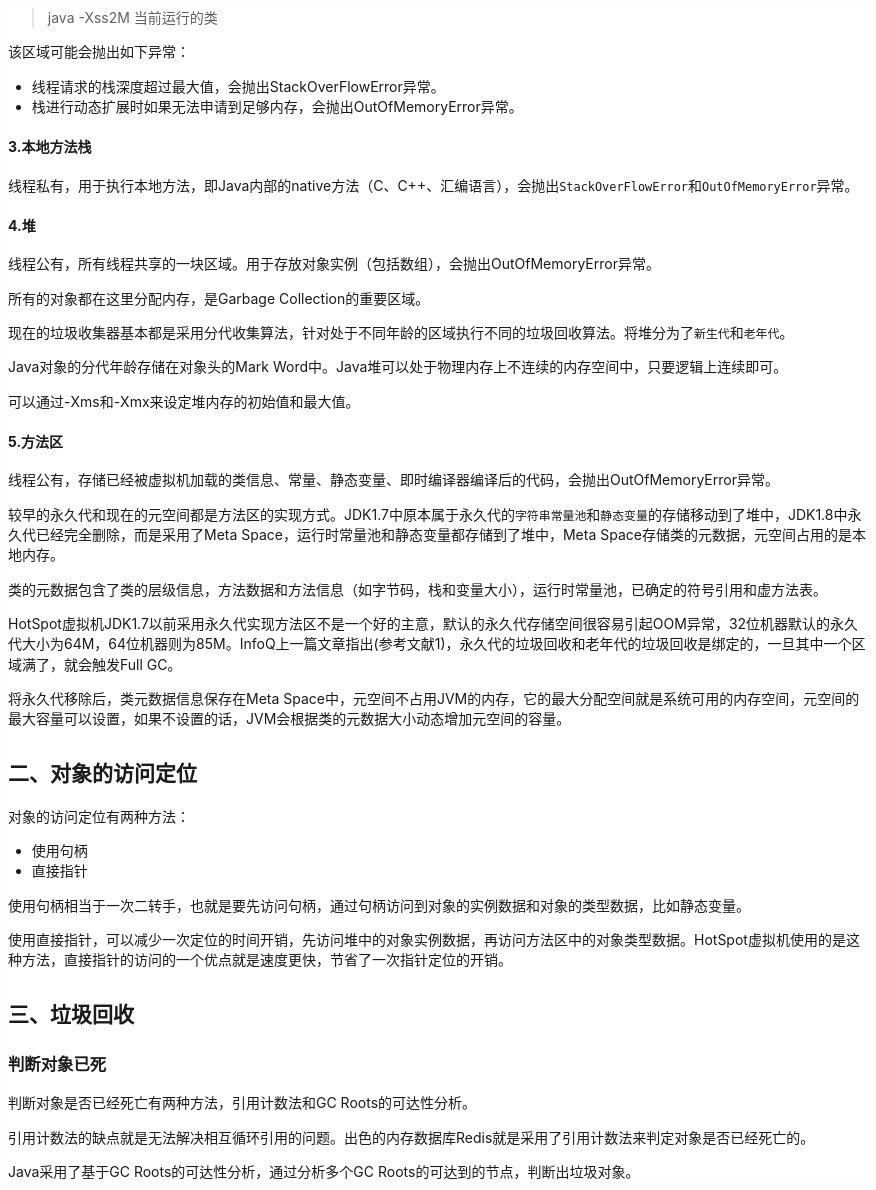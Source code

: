 > java -Xss2M 当前运行的类

该区域可能会抛出如下异常：

+ 线程请求的栈深度超过最大值，会抛出StackOverFlowError异常。
+ 栈进行动态扩展时如果无法申请到足够内存，会抛出OutOfMemoryError异常。

#### 3.本地方法栈

线程私有，用于执行本地方法，即Java内部的native方法（C、C++、汇编语言），会抛出`StackOverFlowError`和`OutOfMemoryError`异常。

#### 4.堆

线程公有，所有线程共享的一块区域。用于存放对象实例（包括数组），会抛出OutOfMemoryError异常。

所有的对象都在这里分配内存，是Garbage Collection的重要区域。

现在的垃圾收集器基本都是采用分代收集算法，针对处于不同年龄的区域执行不同的垃圾回收算法。将堆分为了`新生代`和`老年代`。

Java对象的分代年龄存储在对象头的Mark Word中。Java堆可以处于物理内存上不连续的内存空间中，只要逻辑上连续即可。

可以通过-Xms和-Xmx来设定堆内存的初始值和最大值。

#### 5.方法区

线程公有，存储已经被虚拟机加载的类信息、常量、静态变量、即时编译器编译后的代码，会抛出OutOfMemoryError异常。

较早的永久代和现在的元空间都是方法区的实现方式。JDK1.7中原本属于永久代的`字符串常量池`和`静态变量`的存储移动到了堆中，JDK1.8中永久代已经完全删除，而是采用了Meta Space，运行时常量池和静态变量都存储到了堆中，Meta Space存储类的元数据，元空间占用的是本地内存。

类的元数据包含了类的层级信息，方法数据和方法信息（如字节码，栈和变量大小），运行时常量池，已确定的符号引用和虚方法表。

HotSpot虚拟机JDK1.7以前采用永久代实现方法区不是一个好的主意，默认的永久代存储空间很容易引起OOM异常，32位机器默认的永久代大小为64M，64位机器则为85M。InfoQ上一篇文章指出(参考文献1)，永久代的垃圾回收和老年代的垃圾回收是绑定的，一旦其中一个区域满了，就会触发Full GC。

将永久代移除后，类元数据信息保存在Meta Space中，元空间不占用JVM的内存，它的最大分配空间就是系统可用的内存空间，元空间的最大容量可以设置，如果不设置的话，JVM会根据类的元数据大小动态增加元空间的容量。

## 二、对象的访问定位

对象的访问定位有两种方法：

+ 使用句柄
+ 直接指针

使用句柄相当于一次二转手，也就是要先访问句柄，通过句柄访问到对象的实例数据和对象的类型数据，比如静态变量。

使用直接指针，可以减少一次定位的时间开销，先访问堆中的对象实例数据，再访问方法区中的对象类型数据。HotSpot虚拟机使用的是这种方法，直接指针的访问的一个优点就是速度更快，节省了一次指针定位的开销。

## 三、垃圾回收

### 判断对象已死

判断对象是否已经死亡有两种方法，引用计数法和GC Roots的可达性分析。

引用计数法的缺点就是无法解决相互循环引用的问题。出色的内存数据库Redis就是采用了引用计数法来判定对象是否已经死亡的。

Java采用了基于GC Roots的可达性分析，通过分析多个GC Roots的可达到的节点，判断出垃圾对象。
